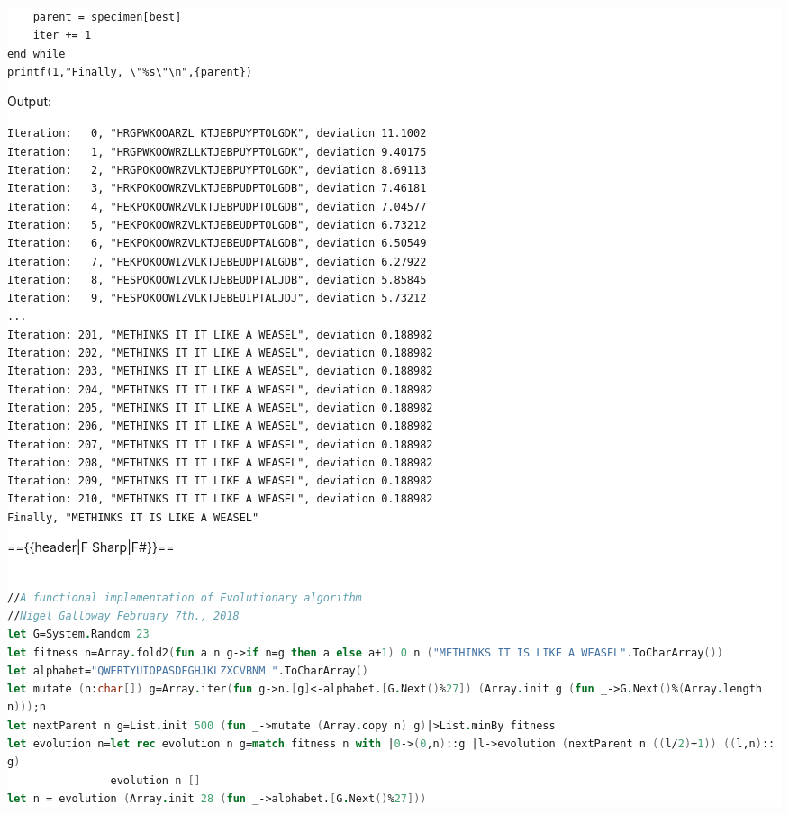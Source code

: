 ```euphoria
    parent = specimen[best]
    iter += 1
end while
printf(1,"Finally, \"%s\"\n",{parent})
```


Output:

```txt
Iteration:   0, "HRGPWKOOARZL KTJEBPUYPTOLGDK", deviation 11.1002
Iteration:   1, "HRGPWKOOWRZLLKTJEBPUYPTOLGDK", deviation 9.40175
Iteration:   2, "HRGPOKOOWRZVLKTJEBPUYPTOLGDK", deviation 8.69113
Iteration:   3, "HRKPOKOOWRZVLKTJEBPUDPTOLGDB", deviation 7.46181
Iteration:   4, "HEKPOKOOWRZVLKTJEBPUDPTOLGDB", deviation 7.04577
Iteration:   5, "HEKPOKOOWRZVLKTJEBEUDPTOLGDB", deviation 6.73212
Iteration:   6, "HEKPOKOOWRZVLKTJEBEUDPTALGDB", deviation 6.50549
Iteration:   7, "HEKPOKOOWIZVLKTJEBEUDPTALGDB", deviation 6.27922
Iteration:   8, "HESPOKOOWIZVLKTJEBEUDPTALJDB", deviation 5.85845
Iteration:   9, "HESPOKOOWIZVLKTJEBEUIPTALJDJ", deviation 5.73212
...
Iteration: 201, "METHINKS IT IT LIKE A WEASEL", deviation 0.188982
Iteration: 202, "METHINKS IT IT LIKE A WEASEL", deviation 0.188982
Iteration: 203, "METHINKS IT IT LIKE A WEASEL", deviation 0.188982
Iteration: 204, "METHINKS IT IT LIKE A WEASEL", deviation 0.188982
Iteration: 205, "METHINKS IT IT LIKE A WEASEL", deviation 0.188982
Iteration: 206, "METHINKS IT IT LIKE A WEASEL", deviation 0.188982
Iteration: 207, "METHINKS IT IT LIKE A WEASEL", deviation 0.188982
Iteration: 208, "METHINKS IT IT LIKE A WEASEL", deviation 0.188982
Iteration: 209, "METHINKS IT IT LIKE A WEASEL", deviation 0.188982
Iteration: 210, "METHINKS IT IT LIKE A WEASEL", deviation 0.188982
Finally, "METHINKS IT IS LIKE A WEASEL"

```


=={{header|F Sharp|F#}}==

```fsharp

//A functional implementation of Evolutionary algorithm
//Nigel Galloway February 7th., 2018
let G=System.Random 23
let fitness n=Array.fold2(fun a n g->if n=g then a else a+1) 0 n ("METHINKS IT IS LIKE A WEASEL".ToCharArray())
let alphabet="QWERTYUIOPASDFGHJKLZXCVBNM ".ToCharArray()
let mutate (n:char[]) g=Array.iter(fun g->n.[g]<-alphabet.[G.Next()%27]) (Array.init g (fun _->G.Next()%(Array.length n)));n
let nextParent n g=List.init 500 (fun _->mutate (Array.copy n) g)|>List.minBy fitness
let evolution n=let rec evolution n g=match fitness n with |0->(0,n)::g |l->evolution (nextParent n ((l/2)+1)) ((l,n)::g)
                evolution n []
let n = evolution (Array.init 28 (fun _->alphabet.[G.Next()%27]))

```
